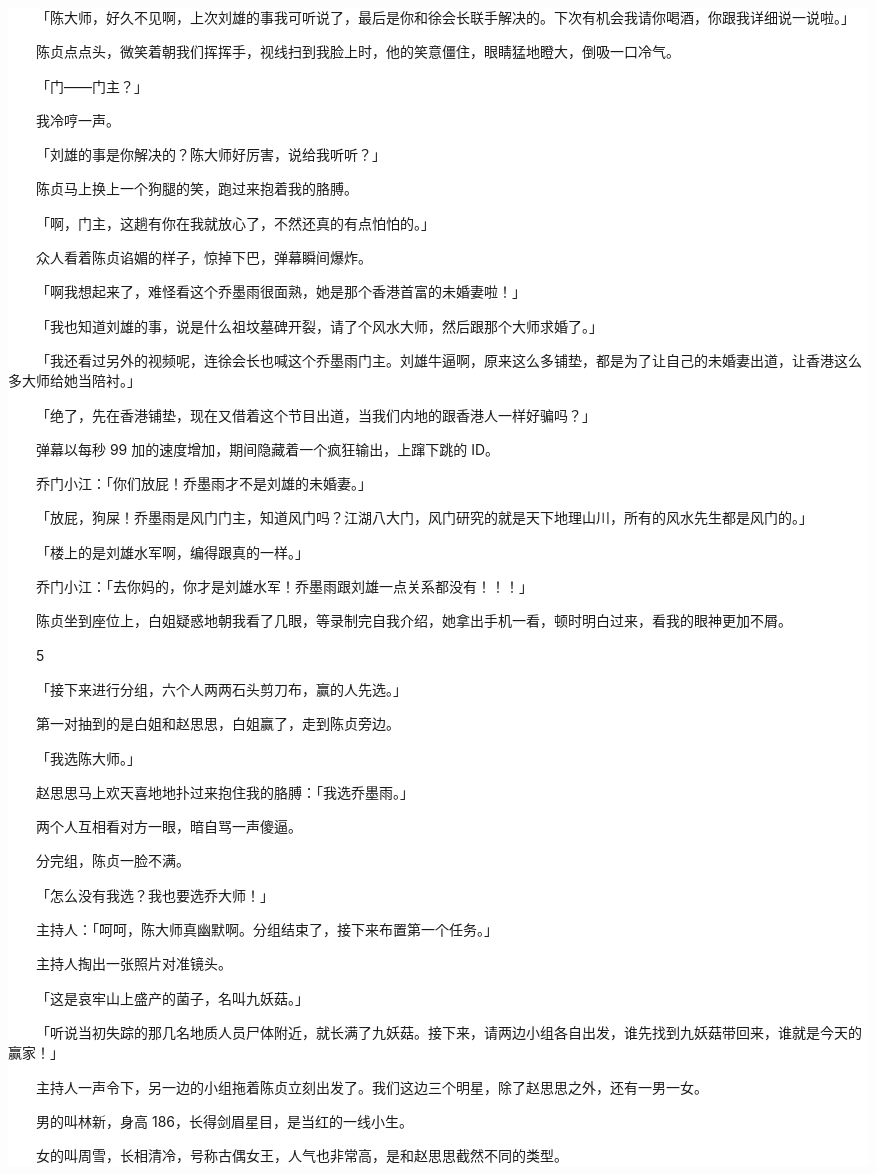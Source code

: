 &emsp;&emsp;「陈大师，好久不见啊，上次刘雄的事我可听说了，最后是你和徐会长联手解决的。下次有机会我请你喝酒，你跟我详细说一说啦。」  
  
&emsp;&emsp;陈贞点点头，微笑着朝我们挥挥手，视线扫到我脸上时，他的笑意僵住，眼睛猛地瞪大，倒吸一口冷气。  
  
&emsp;&emsp;「门——门主？」  
  
&emsp;&emsp;我冷哼一声。  
  
&emsp;&emsp;「刘雄的事是你解决的？陈大师好厉害，说给我听听？」  
  
&emsp;&emsp;陈贞马上换上一个狗腿的笑，跑过来抱着我的胳膊。  
  
&emsp;&emsp;「啊，门主，这趟有你在我就放心了，不然还真的有点怕怕的。」  
  
&emsp;&emsp;众人看着陈贞谄媚的样子，惊掉下巴，弹幕瞬间爆炸。  
  
&emsp;&emsp;「啊我想起来了，难怪看这个乔墨雨很面熟，她是那个香港首富的未婚妻啦！」  
  
&emsp;&emsp;「我也知道刘雄的事，说是什么祖坟墓碑开裂，请了个风水大师，然后跟那个大师求婚了。」  
  
&emsp;&emsp;「我还看过另外的视频呢，连徐会长也喊这个乔墨雨门主。刘雄牛逼啊，原来这么多铺垫，都是为了让自己的未婚妻出道，让香港这么多大师给她当陪衬。」  
  
&emsp;&emsp;「绝了，先在香港铺垫，现在又借着这个节目出道，当我们内地的跟香港人一样好骗吗？」  
  
&emsp;&emsp;弹幕以每秒 99 加的速度增加，期间隐藏着一个疯狂输出，上蹿下跳的 ID。  
  
&emsp;&emsp;乔门小江：「你们放屁！乔墨雨才不是刘雄的未婚妻。」  
  
&emsp;&emsp;「放屁，狗屎！乔墨雨是风门门主，知道风门吗？江湖八大门，风门研究的就是天下地理山川，所有的风水先生都是风门的。」  
  
&emsp;&emsp;「楼上的是刘雄水军啊，编得跟真的一样。」  
  
&emsp;&emsp;乔门小江：「去你妈的，你才是刘雄水军！乔墨雨跟刘雄一点关系都没有！！！」  
  
&emsp;&emsp;陈贞坐到座位上，白姐疑惑地朝我看了几眼，等录制完自我介绍，她拿出手机一看，顿时明白过来，看我的眼神更加不屑。  
  
&emsp;&emsp;5  
  
&emsp;&emsp;「接下来进行分组，六个人两两石头剪刀布，赢的人先选。」  
  
&emsp;&emsp;第一对抽到的是白姐和赵思思，白姐赢了，走到陈贞旁边。  
  
&emsp;&emsp;「我选陈大师。」  
  
&emsp;&emsp;赵思思马上欢天喜地地扑过来抱住我的胳膊：「我选乔墨雨。」  
  
&emsp;&emsp;两个人互相看对方一眼，暗自骂一声傻逼。  
  
&emsp;&emsp;分完组，陈贞一脸不满。  
  
&emsp;&emsp;「怎么没有我选？我也要选乔大师！」  
  
&emsp;&emsp;主持人：「呵呵，陈大师真幽默啊。分组结束了，接下来布置第一个任务。」  
  
&emsp;&emsp;主持人掏出一张照片对准镜头。  
  
&emsp;&emsp;「这是哀牢山上盛产的菌子，名叫九妖菇。」  
  
&emsp;&emsp;「听说当初失踪的那几名地质人员尸体附近，就长满了九妖菇。接下来，请两边小组各自出发，谁先找到九妖菇带回来，谁就是今天的赢家！」  
  
&emsp;&emsp;主持人一声令下，另一边的小组拖着陈贞立刻出发了。我们这边三个明星，除了赵思思之外，还有一男一女。  
  
&emsp;&emsp;男的叫林新，身高 186，长得剑眉星目，是当红的一线小生。  
  
&emsp;&emsp;女的叫周雪，长相清冷，号称古偶女王，人气也非常高，是和赵思思截然不同的类型。  
  